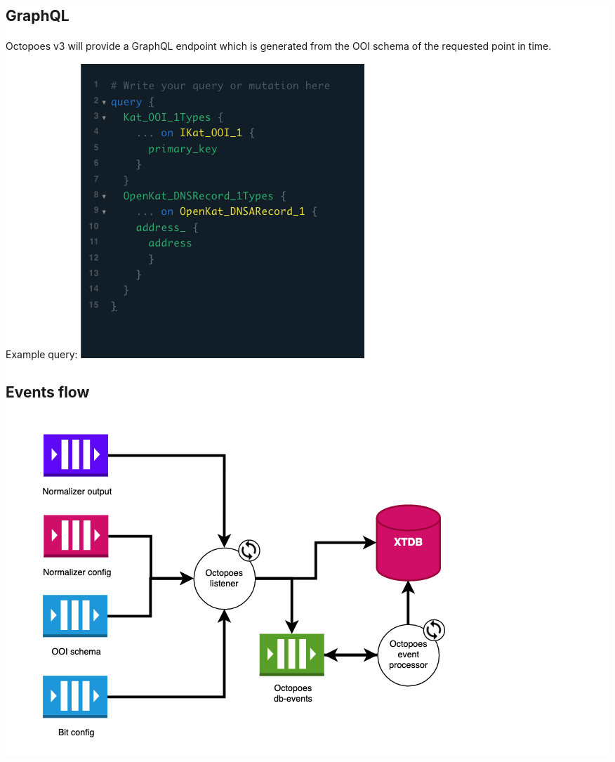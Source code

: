 
## GraphQL
Octopoes v3 will provide a GraphQL endpoint which is generated from the OOI schema of the requested point in time.

Example query:
![graphql-query](img/graphql-query.png)

## Events flow
![Events flow](img/events-flow.png)
